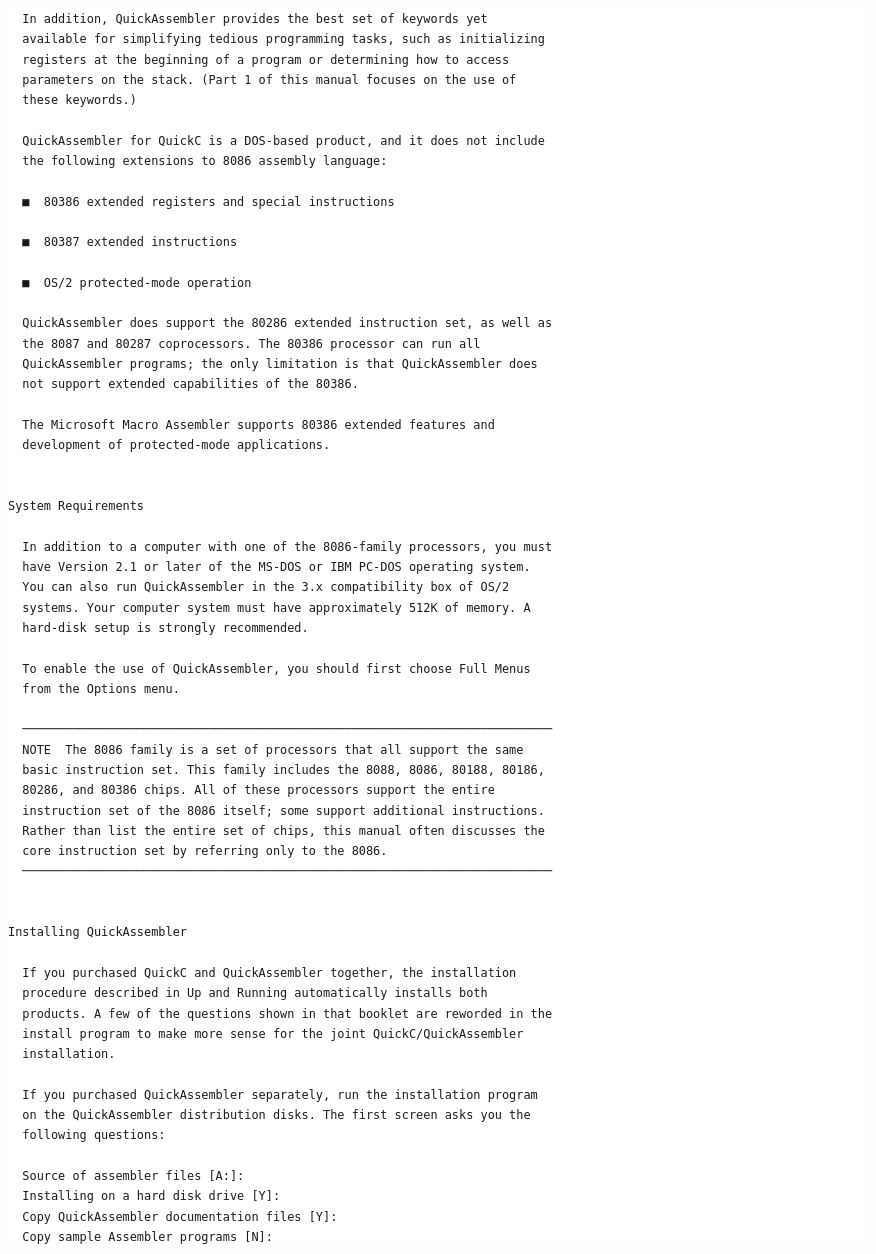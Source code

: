 	  In addition, QuickAssembler provides the best set of keywords yet
	  available for simplifying tedious programming tasks, such as initializing
	  registers at the beginning of a program or determining how to access
	  parameters on the stack. (Part 1 of this manual focuses on the use of
	  these keywords.)
	
	  QuickAssembler for QuickC is a DOS-based product, and it does not include
	  the following extensions to 8086 assembly language:
	
	  ■  80386 extended registers and special instructions
	
	  ■  80387 extended instructions
	
	  ■  OS/2 protected-mode operation
	
	  QuickAssembler does support the 80286 extended instruction set, as well as
	  the 8087 and 80287 coprocessors. The 80386 processor can run all
	  QuickAssembler programs; the only limitation is that QuickAssembler does
	  not support extended capabilities of the 80386.
	
	  The Microsoft Macro Assembler supports 80386 extended features and
	  development of protected-mode applications.
	
	
	System Requirements
	
	  In addition to a computer with one of the 8086-family processors, you must
	  have Version 2.1 or later of the MS-DOS or IBM PC-DOS operating system.
	  You can also run QuickAssembler in the 3.x compatibility box of OS/2
	  systems. Your computer system must have approximately 512K of memory. A
	  hard-disk setup is strongly recommended.
	
	  To enable the use of QuickAssembler, you should first choose Full Menus
	  from the Options menu.
	
	  ──────────────────────────────────────────────────────────────────────────
	  NOTE  The 8086 family is a set of processors that all support the same
	  basic instruction set. This family includes the 8088, 8086, 80188, 80186,
	  80286, and 80386 chips. All of these processors support the entire
	  instruction set of the 8086 itself; some support additional instructions.
	  Rather than list the entire set of chips, this manual often discusses the
	  core instruction set by referring only to the 8086.
	  ──────────────────────────────────────────────────────────────────────────
	
	
	Installing QuickAssembler
	
	  If you purchased QuickC and QuickAssembler together, the installation
	  procedure described in Up and Running automatically installs both
	  products. A few of the questions shown in that booklet are reworded in the
	  install program to make more sense for the joint QuickC/QuickAssembler
	  installation.
	
	  If you purchased QuickAssembler separately, run the installation program
	  on the QuickAssembler distribution disks. The first screen asks you the
	  following questions:
	
	  Source of assembler files [A:]:
	  Installing on a hard disk drive [Y]:
	  Copy QuickAssembler documentation files [Y]:
	  Copy sample Assembler programs [N]:
	